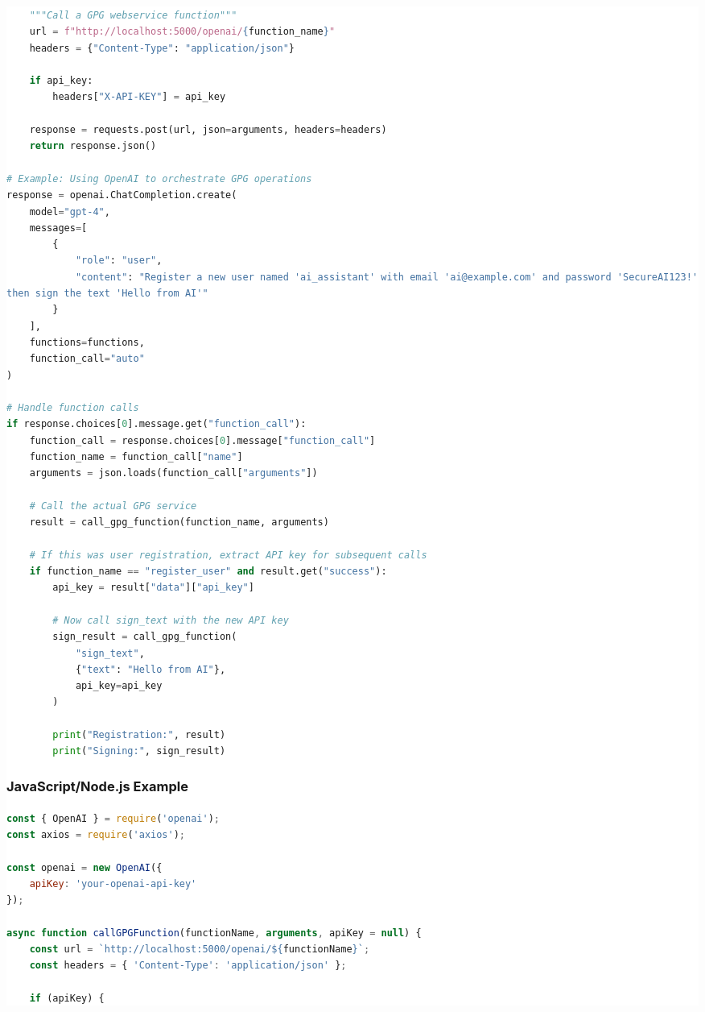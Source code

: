 ```python
    """Call a GPG webservice function"""
    url = f"http://localhost:5000/openai/{function_name}"
    headers = {"Content-Type": "application/json"}
    
    if api_key:
        headers["X-API-KEY"] = api_key
        
    response = requests.post(url, json=arguments, headers=headers)
    return response.json()

# Example: Using OpenAI to orchestrate GPG operations
response = openai.ChatCompletion.create(
    model="gpt-4",
    messages=[
        {
            "role": "user", 
            "content": "Register a new user named 'ai_assistant' with email 'ai@example.com' and password 'SecureAI123!' then sign the text 'Hello from AI'"
        }
    ],
    functions=functions,
    function_call="auto"
)

# Handle function calls
if response.choices[0].message.get("function_call"):
    function_call = response.choices[0].message["function_call"]
    function_name = function_call["name"]
    arguments = json.loads(function_call["arguments"])
    
    # Call the actual GPG service
    result = call_gpg_function(function_name, arguments)
    
    # If this was user registration, extract API key for subsequent calls
    if function_name == "register_user" and result.get("success"):
        api_key = result["data"]["api_key"]
        
        # Now call sign_text with the new API key
        sign_result = call_gpg_function(
            "sign_text", 
            {"text": "Hello from AI"}, 
            api_key=api_key
        )
        
        print("Registration:", result)
        print("Signing:", sign_result)
```

### JavaScript/Node.js Example

```javascript
const { OpenAI } = require('openai');
const axios = require('axios');

const openai = new OpenAI({
    apiKey: 'your-openai-api-key'
});

async function callGPGFunction(functionName, arguments, apiKey = null) {
    const url = `http://localhost:5000/openai/${functionName}`;
    const headers = { 'Content-Type': 'application/json' };
    
    if (apiKey) {
```